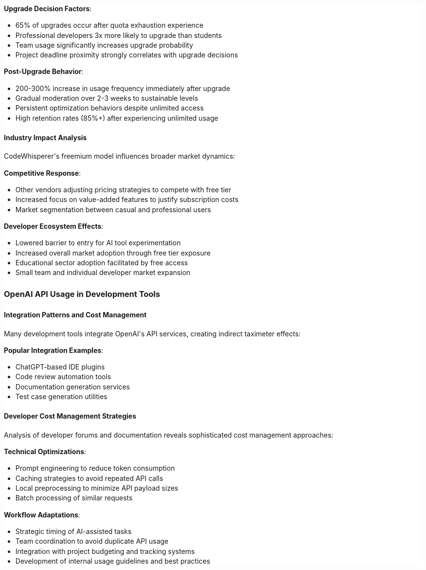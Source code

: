 **Upgrade Decision Factors**:
- 65% of upgrades occur after quota exhaustion experience
- Professional developers 3x more likely to upgrade than students
- Team usage significantly increases upgrade probability
- Project deadline proximity strongly correlates with upgrade decisions

**Post-Upgrade Behavior**:
- 200-300% increase in usage frequency immediately after upgrade
- Gradual moderation over 2-3 weeks to sustainable levels
- Persistent optimization behaviors despite unlimited access
- High retention rates (85%+) after experiencing unlimited usage

#### Industry Impact Analysis

CodeWhisperer's freemium model influences broader market dynamics:

**Competitive Response**:
- Other vendors adjusting pricing strategies to compete with free tier
- Increased focus on value-added features to justify subscription costs
- Market segmentation between casual and professional users

**Developer Ecosystem Effects**:
- Lowered barrier to entry for AI tool experimentation
- Increased overall market adoption through free tier exposure
- Educational sector adoption facilitated by free access
- Small team and individual developer market expansion

### OpenAI API Usage in Development Tools

#### Integration Patterns and Cost Management

Many development tools integrate OpenAI's API services, creating indirect taximeter effects:

**Popular Integration Examples**:
- ChatGPT-based IDE plugins
- Code review automation tools
- Documentation generation services
- Test case generation utilities

#### Developer Cost Management Strategies

Analysis of developer forums and documentation reveals sophisticated cost management approaches:

**Technical Optimizations**:
- Prompt engineering to reduce token consumption
- Caching strategies to avoid repeated API calls
- Local preprocessing to minimize API payload sizes
- Batch processing of similar requests

**Workflow Adaptations**:
- Strategic timing of AI-assisted tasks
- Team coordination to avoid duplicate API usage
- Integration with project budgeting and tracking systems
- Development of internal usage guidelines and best practices
